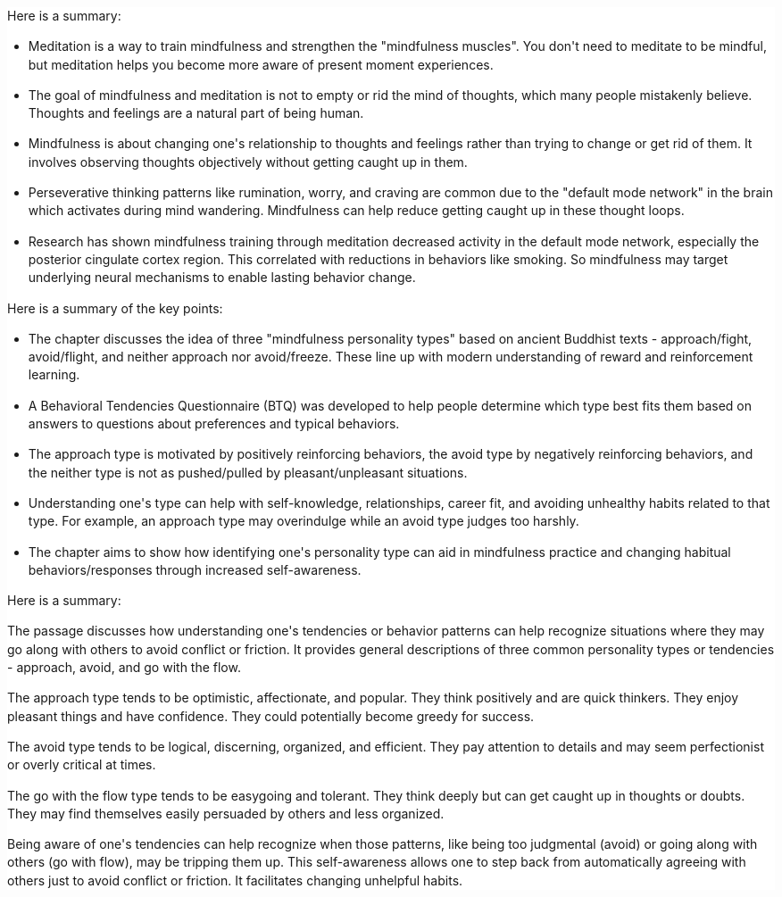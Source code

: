  Here is a summary:

- Meditation is a way to train mindfulness and strengthen the "mindfulness muscles". You don't need to meditate to be mindful, but meditation helps you become more aware of present moment experiences. 

- The goal of mindfulness and meditation is not to empty or rid the mind of thoughts, which many people mistakenly believe. Thoughts and feelings are a natural part of being human. 

- Mindfulness is about changing one's relationship to thoughts and feelings rather than trying to change or get rid of them. It involves observing thoughts objectively without getting caught up in them. 

- Perseverative thinking patterns like rumination, worry, and craving are common due to the "default mode network" in the brain which activates during mind wandering. Mindfulness can help reduce getting caught up in these thought loops.

- Research has shown mindfulness training through meditation decreased activity in the default mode network, especially the posterior cingulate cortex region. This correlated with reductions in behaviors like smoking. So mindfulness may target underlying neural mechanisms to enable lasting behavior change.

 Here is a summary of the key points:

- The chapter discusses the idea of three "mindfulness personality types" based on ancient Buddhist texts - approach/fight, avoid/flight, and neither approach nor avoid/freeze. These line up with modern understanding of reward and reinforcement learning. 

- A Behavioral Tendencies Questionnaire (BTQ) was developed to help people determine which type best fits them based on answers to questions about preferences and typical behaviors. 

- The approach type is motivated by positively reinforcing behaviors, the avoid type by negatively reinforcing behaviors, and the neither type is not as pushed/pulled by pleasant/unpleasant situations. 

- Understanding one's type can help with self-knowledge, relationships, career fit, and avoiding unhealthy habits related to that type. For example, an approach type may overindulge while an avoid type judges too harshly.

- The chapter aims to show how identifying one's personality type can aid in mindfulness practice and changing habitual behaviors/responses through increased self-awareness.

 Here is a summary:

The passage discusses how understanding one's tendencies or behavior patterns can help recognize situations where they may go along with others to avoid conflict or friction. It provides general descriptions of three common personality types or tendencies - approach, avoid, and go with the flow. 

The approach type tends to be optimistic, affectionate, and popular. They think positively and are quick thinkers. They enjoy pleasant things and have confidence. They could potentially become greedy for success.

The avoid type tends to be logical, discerning, organized, and efficient. They pay attention to details and may seem perfectionist or overly critical at times. 

The go with the flow type tends to be easygoing and tolerant. They think deeply but can get caught up in thoughts or doubts. They may find themselves easily persuaded by others and less organized.

Being aware of one's tendencies can help recognize when those patterns, like being too judgmental (avoid) or going along with others (go with flow), may be tripping them up. This self-awareness allows one to step back from automatically agreeing with others just to avoid conflict or friction. It facilitates changing unhelpful habits.
